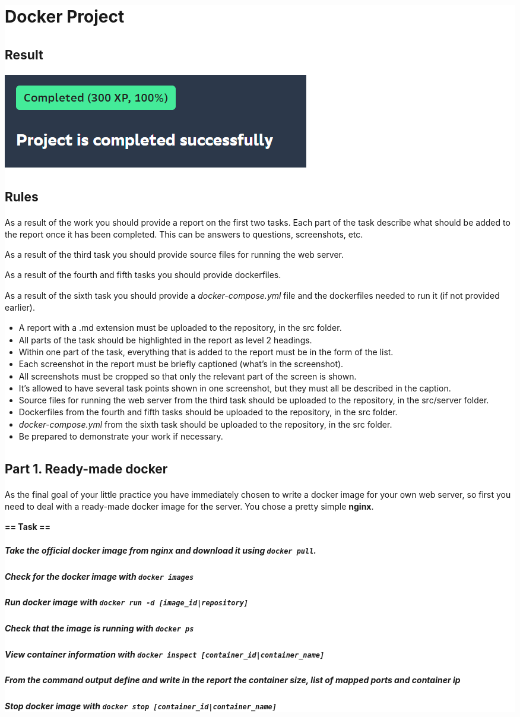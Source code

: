 # Docker Project

## Result
![Result](misc/images/Result.png)

## Rules

As a result of the work you should provide a report on the first two tasks. Each part of the task describe what should be added to the report once it has been completed. This can be answers to questions, screenshots, etc.

As a result of the third task you should provide source files for running the web server.

As a result of the fourth and fifth tasks you should provide dockerfiles.

As a result of the sixth task you should provide a *docker-compose.yml* file and the dockerfiles needed to run it (if not provided earlier).

- A report with a .md extension must be uploaded to the repository, in the src folder.
- All parts of the task should be highlighted in the report as level 2 headings.
- Within one part of the task, everything that is added to the report must be in the form of the list.
- Each screenshot in the report must be briefly captioned (what’s in the screenshot).
- All screenshots must be cropped so that only the relevant part of the screen is shown.
- It’s allowed to have several task points shown in one screenshot, but they must all be described in the caption.
- Source files for running the web server from the third task should be uploaded to the repository, in the src/server folder.
- Dockerfiles from the fourth and fifth tasks should be uploaded to the repository, in the src folder.
- *docker-compose.yml* from the sixth task should be uploaded to the repository, in the src folder.
- Be prepared to demonstrate your work if necessary.

## Part 1. Ready-made docker

As the final goal of your little practice you have immediately chosen to write a docker image for your own web server, so first you need to deal with a ready-made docker image for the server.
You chose a pretty simple **nginx**.

**== Task ==**

##### Take the official docker image from **nginx** and download it using `docker pull`.
##### Check for the docker image with `docker images`
##### Run docker image with `docker run -d [image_id|repository]`
##### Check that the image is running with `docker ps`
##### View container information with `docker inspect [container_id|container_name]`
##### From the command output define and write in the report the container size, list of mapped ports and container ip
##### Stop docker image with `docker stop [container_id|container_name]`